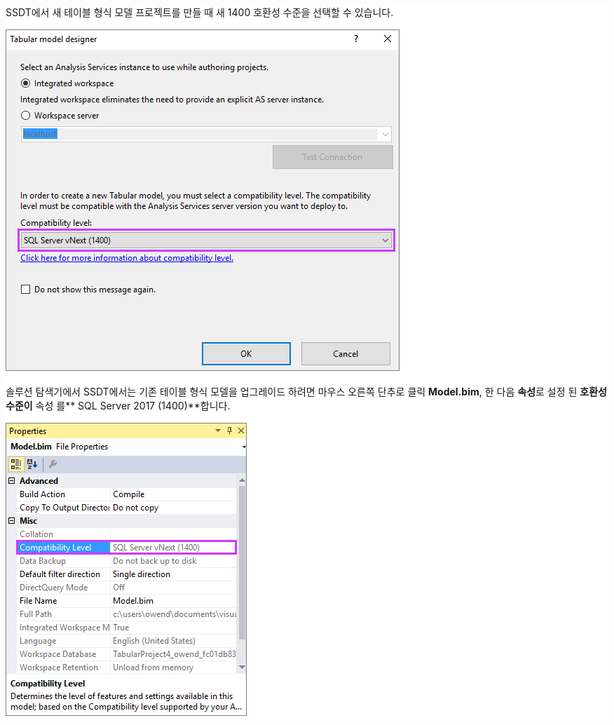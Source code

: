 SSDT에서 새 테이블 형식 모델 프로젝트를 만들 때 새 1400 호환성 수준을 선택할 수 있습니다. 

![AS_NewTabular1400Project](../analysis-services/media/as-newtabular1400project.png)


솔루션 탐색기에서 SSDT에서는 기존 테이블 형식 모델을 업그레이드 하려면 마우스 오른쪽 단추로 클릭 **Model.bim**, 한 다음 **속성**로 설정 된 **호환성 수준이** 속성 를** SQL Server 2017 (1400)**합니다. 

![AS_Model_Properties](../analysis-services/media/as-model-properties.png)
